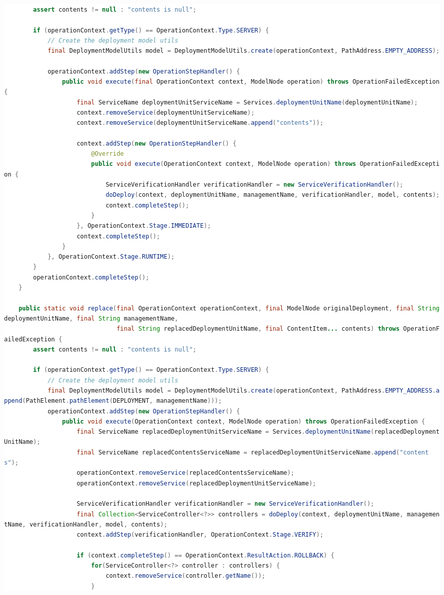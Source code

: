 ```java
        assert contents != null : "contents is null";

        if (operationContext.getType() == OperationContext.Type.SERVER) {
            // Create the deployment model utils
            final DeploymentModelUtils model = DeploymentModelUtils.create(operationContext, PathAddress.EMPTY_ADDRESS);

            operationContext.addStep(new OperationStepHandler() {
                public void execute(final OperationContext context, ModelNode operation) throws OperationFailedException {
                    final ServiceName deploymentUnitServiceName = Services.deploymentUnitName(deploymentUnitName);
                    context.removeService(deploymentUnitServiceName);
                    context.removeService(deploymentUnitServiceName.append("contents"));

                    context.addStep(new OperationStepHandler() {
                        @Override
                        public void execute(OperationContext context, ModelNode operation) throws OperationFailedException {
                            ServiceVerificationHandler verificationHandler = new ServiceVerificationHandler();
                            doDeploy(context, deploymentUnitName, managementName, verificationHandler, model, contents);
                            context.completeStep();
                        }
                    }, OperationContext.Stage.IMMEDIATE);
                    context.completeStep();
                }
            }, OperationContext.Stage.RUNTIME);
        }
        operationContext.completeStep();
    }

    public static void replace(final OperationContext operationContext, final ModelNode originalDeployment, final String deploymentUnitName, final String managementName,
                               final String replacedDeploymentUnitName, final ContentItem... contents) throws OperationFailedException {
        assert contents != null : "contents is null";

        if (operationContext.getType() == OperationContext.Type.SERVER) {
            // Create the deployment model utils
            final DeploymentModelUtils model = DeploymentModelUtils.create(operationContext, PathAddress.EMPTY_ADDRESS.append(PathElement.pathElement(DEPLOYMENT, managementName)));
            operationContext.addStep(new OperationStepHandler() {
                public void execute(OperationContext context, ModelNode operation) throws OperationFailedException {
                    final ServiceName replacedDeploymentUnitServiceName = Services.deploymentUnitName(replacedDeploymentUnitName);
                    final ServiceName replacedContentsServiceName = replacedDeploymentUnitServiceName.append("contents");
                    operationContext.removeService(replacedContentsServiceName);
                    operationContext.removeService(replacedDeploymentUnitServiceName);

                    ServiceVerificationHandler verificationHandler = new ServiceVerificationHandler();
                    final Collection<ServiceController<?>> controllers = doDeploy(context, deploymentUnitName, managementName, verificationHandler, model, contents);
                    context.addStep(verificationHandler, OperationContext.Stage.VERIFY);

                    if (context.completeStep() == OperationContext.ResultAction.ROLLBACK) {
                        for(ServiceController<?> controller : controllers) {
                            context.removeService(controller.getName());
                        }
```